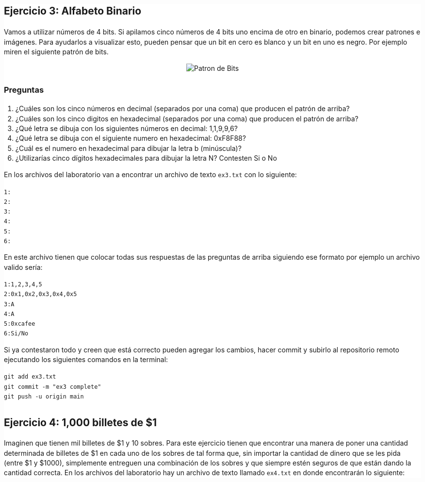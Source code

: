 ## Ejercicio 3: Alfabeto Binario

Vamos a utilizar números de 4 bits. Si apilamos cinco números de 4 bits uno encima de otro en binario, podemos crear patrones e imágenes. Para ayudarlos a visualizar esto, pueden pensar que un bit en cero es blanco y un bit en uno es negro. Por ejemplo miren el siguiente patrón de bits.

<p align="center"><img src="/assets/img/labs/lab00/ex3.png" alt="Patron de Bits"/></p>

### Preguntas

1. ¿Cuáles son los cinco números en decimal (separados por una coma) que producen el patrón de arriba?
2. ¿Cuáles son los cinco digitos en hexadecimal (separados por una coma) que producen el patrón de arriba?
3. ¿Qué letra se dibuja con los siguientes números en decimal: 1,1,9,9,6?
4. ¿Qué letra se dibuja con el siguiente numero en hexadecimal: 0xF8F88?
5. ¿Cuál es el numero en hexadecimal para dibujar la letra b (minúscula)?
6. ¿Utilizarías cinco dígitos hexadecimales para dibujar la letra N? Contesten Si o No

En los archivos del laboratorio van a encontrar un archivo de texto `ex3.txt` con lo siguiente:

```
1:
2:
3:
4:
5:
6:
```

En este archivo tienen que colocar todas sus respuestas de las preguntas de arriba siguiendo ese formato por ejemplo un archivo valido sería:

```
1:1,2,3,4,5
2:0x1,0x2,0x3,0x4,0x5
3:A
4:A
5:0xcafee
6:Si/No
```

Si ya contestaron todo y creen que está correcto pueden agregar los cambios, hacer commit y subirlo al repositorio remoto ejecutando los siguientes comandos en la terminal:

```shell
git add ex3.txt
git commit -m "ex3 complete"
git push -u origin main
```

## Ejercicio 4: 1,000 billetes de $1

Imaginen que tienen mil billetes de \$1 y 10 sobres. Para este ejercicio tienen que encontrar una manera de poner una cantidad determinada de billetes de \$1 en cada uno de los sobres de tal forma que, sin importar la cantidad de dinero que se les pida (entre \$1 y \$1000), simplemente entreguen una combinación de los sobres y que siempre estén seguros de que están dando la cantidad correcta.
En los archivos del laboratorio hay un archivo de texto llamado `ex4.txt` en donde encontrarán lo siguiente:
